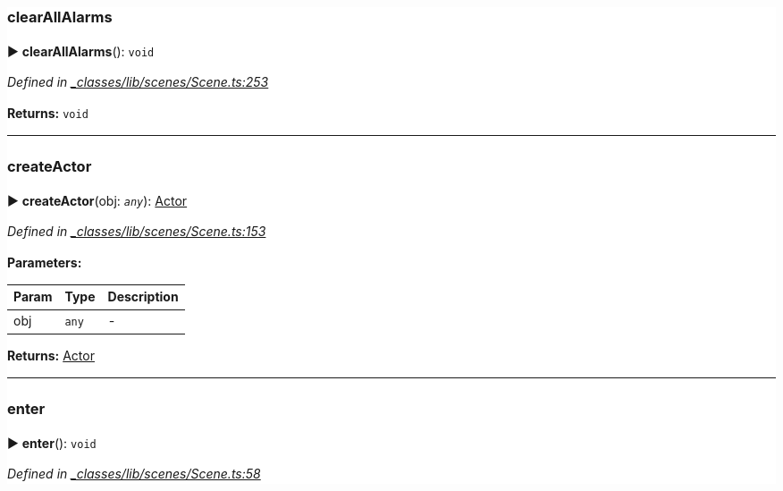 <a id="clearallalarms"></a>

###  clearAllAlarms

► **clearAllAlarms**(): `void`



*Defined in [_classes/lib/scenes/Scene.ts:253](https://github.com/codeartisticninja/cost_of_creation/blob/5dc4a7e/src/script/_classes/lib/scenes/Scene.ts#L253)*





**Returns:** `void`





___

<a id="createactor"></a>

###  createActor

► **createActor**(obj: *`any`*): [Actor](__classes_lib_scenes_actors_actor_.actor.md)



*Defined in [_classes/lib/scenes/Scene.ts:153](https://github.com/codeartisticninja/cost_of_creation/blob/5dc4a7e/src/script/_classes/lib/scenes/Scene.ts#L153)*



**Parameters:**

| Param | Type | Description |
| ------ | ------ | ------ |
| obj | `any`   |  - |





**Returns:** [Actor](__classes_lib_scenes_actors_actor_.actor.md)





___

<a id="enter"></a>

###  enter

► **enter**(): `void`



*Defined in [_classes/lib/scenes/Scene.ts:58](https://github.com/codeartisticninja/cost_of_creation/blob/5dc4a7e/src/script/_classes/lib/scenes/Scene.ts#L58)*



